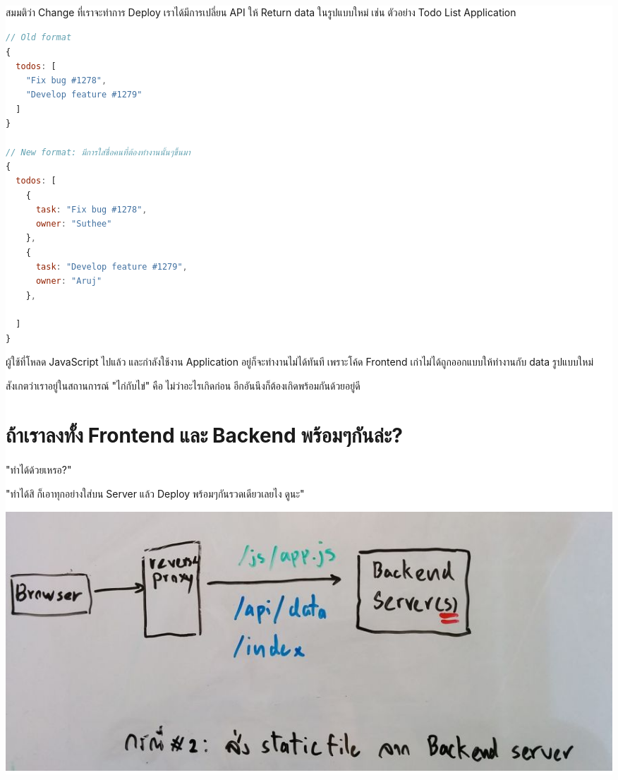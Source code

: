 สมมติว่า Change ที่เราจะทำการ Deploy เราได้มีการเปลี่ยน API ให้ Return data ในรูปแบบใหม่ เช่น ตัวอย่าง Todo List Application

```js
// Old format
{
  todos: [
    "Fix bug #1278",
    "Develop feature #1279"
  ]
}

// New format: มีการใส่ชื่อคนที่ต้องทำงานนั้นๆขึ้นมา
{
  todos: [
    {
      task: "Fix bug #1278",
      owner: "Suthee"
    },
    {
      task: "Develop feature #1279",
      owner: "Aruj"
    },

  ]
}
```

ผู้ใช้ที่โหลด JavaScript ไปแล้ว และกำลังใช้งาน Application อยู่ก็จะทำงานไม่ได้ทันที เพราะโค้ด Frontend เก่าไม่ได้ถูกออกแบบให้ทำงานกับ data รูปแบบใหม่

สังเกตว่าเราอยู่ในสถานการณ์ "ไก่กับไข่" คือ ไม่ว่าอะไรเกิดก่อน อีกอันนึงก็ต้องเกิดพร้อมกันด้วยอยู่ดี

# ถ้าเราลงทั้ง Frontend และ Backend พร้อมๆกันล่ะ?

"ทำได้ด้วยเหรอ?"

"ทำได้สิ ก็เอาทุกอย่างใส่บน Server แล้ว Deploy พร้อมๆกันรวดเดียวเลยไง ดูนะ"

![ใส่ทุกอย่างลงบนเซอร์เวอร์เดียว](/img/diagrams/19-deploy-order/case-02.jpg)

